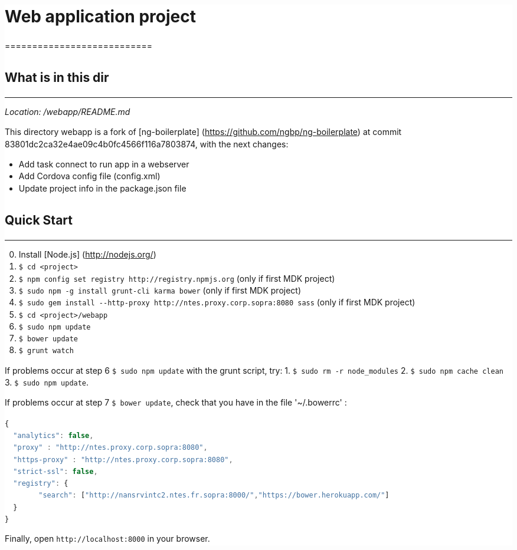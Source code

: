 # Web application project #
===========================

## What is in this dir ##
-------------------------

*Location: <project>/webapp/README.md*

This directory webapp is a fork of [ng-boilerplate] (https://github.com/ngbp/ng-boilerplate) at commit 83801dc2ca32e4ae09c4b0fc4566f116a7803874,
with the next changes:

* Add task connect to run app in a webserver
* Add Cordova config file (config.xml)
* Update project info in the package.json file



## Quick Start ##
-----------------

0. Install [Node.js] (http://nodejs.org/)
1. `$ cd <project>`
2. `$ npm config set registry http://registry.npmjs.org`  (only if first MDK project)
3. `$ sudo npm -g install grunt-cli karma bower`  (only if first MDK project)
4. `$ sudo gem install --http-proxy http://ntes.proxy.corp.sopra:8080 sass`  (only if first MDK project)
5. `$ cd <project>/webapp`
6. `$ sudo npm update`
7. `$ bower update`
8. `$ grunt watch`


If problems occur at step 6 `$ sudo npm update` with the grunt script, try: 
    1. `$ sudo rm -r node_modules`
    2. `$ sudo npm cache clean`
    3. `$ sudo npm update`.


If problems occur at step 7 `$ bower update`, check that you have in the file '~/.bowerrc' :
```js
{
  "analytics": false,
  "proxy" : "http://ntes.proxy.corp.sopra:8080",
  "https-proxy" : "http://ntes.proxy.corp.sopra:8080",
  "strict-ssl": false,
  "registry": {
        "search": ["http://nansrvintc2.ntes.fr.sopra:8000/","https://bower.herokuapp.com/"]
  }
}
```

Finally, open `http://localhost:8000` in your browser.
